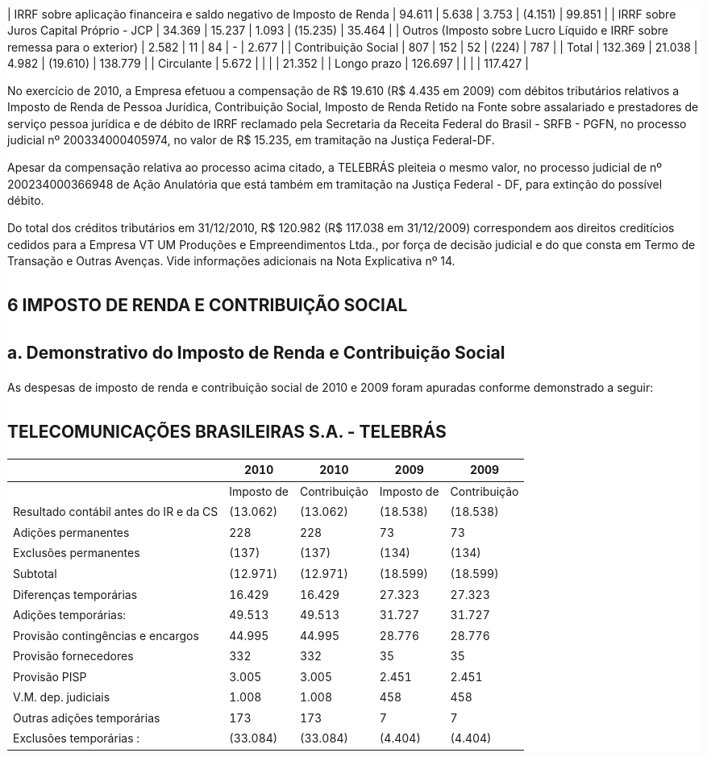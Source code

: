 | IRRF sobre aplicação financeira e saldo negativo de Imposto de Renda      |   94.611 | 5.638     | 3.753       | (4.151)       |   99.851 |
| IRRF sobre Juros Capital Próprio - JCP                                    |   34.369 | 15.237    | 1.093       | (15.235)      |   35.464 |
| Outros (Imposto sobre Lucro Líquido e IRRF sobre remessa para o exterior) |    2.582 | 11        | 84          | -             |    2.677 |
| Contribuição Social                                                       |  807     | 152       | 52          | (224)         |  787     |
| Total                                                                     |  132.369 | 21.038    | 4.982       | (19.610)      |  138.779 |
| Circulante                                                                |    5.672 |           |             |               |   21.352 |
| Longo prazo                                                               |  126.697 |           |             |               |  117.427 |

No exercício de 2010, a Empresa efetuou a compensação de R$ 19.610 (R$ 4.435 em 2009) com débitos tributários relativos a Imposto de Renda de Pessoa Jurídica, Contribuição Social, Imposto de Renda Retido na Fonte sobre assalariado e prestadores de serviço pessoa jurídica e de débito de IRRF reclamado pela Secretaria da Receita Federal do Brasil - SRFB - PGFN, no processo judicial nº 200334000405974, no valor de R$ 15.235, em tramitação na Justiça Federal-DF.

Apesar  da  compensação  relativa  ao  processo  acima  citado,  a  TELEBRÁS  pleiteia  o  mesmo  valor,  no processo judicial de nº 200234000366948 de Ação Anulatória que está também em tramitação na Justiça Federal - DF, para extinção do possível débito.

Do total dos créditos tributários em 31/12/2010, R$ 120.982 (R$ 117.038 em 31/12/2009) correspondem aos direitos creditícios cedidos para a Empresa VT UM Produções e Empreendimentos Ltda., por força de decisão judicial e do que consta em Termo de Transação e Outras Avenças. Vide informações adicionais na Nota Explicativa nº 14.

## 6 IMPOSTO DE RENDA E CONTRIBUIÇÃO SOCIAL

## a. Demonstrativo do Imposto de Renda e Contribuição Social

As  despesas  de  imposto  de  renda  e  contribuição  social  de  2010  e  2009  foram  apuradas  conforme demonstrado a seguir:



## TELECOMUNICAÇÕES BRASILEIRAS S.A. - TELEBRÁS

|                                                      | 2010       | 2010         | 2009       | 2009         |
|------------------------------------------------------|------------|--------------|------------|--------------|
|                                                      | Imposto de | Contribuição | Imposto de | Contribuição |
| Resultado contábil antes do IR e da CS               | (13.062)   | (13.062)     | (18.538)   | (18.538)     |
| Adições permanentes                                  | 228        | 228          | 73         | 73           |
| Exclusões permanentes                                | (137)      | (137)        | (134)      | (134)        |
| Subtotal                                             | (12.971)   | (12.971)     | (18.599)   | (18.599)     |
| Diferenças temporárias                               | 16.429     | 16.429       | 27.323     | 27.323       |
| Adições temporárias:                                 | 49.513     | 49.513       | 31.727     | 31.727       |
| Provisão contingências e encargos                    | 44.995     | 44.995       | 28.776     | 28.776       |
| Provisão fornecedores                                | 332        | 332          | 35         | 35           |
| Provisão PISP                                        | 3.005      | 3.005        | 2.451      | 2.451        |
| V.M. dep. judiciais                                  | 1.008      | 1.008        | 458        | 458          |
| Outras adições temporárias                           | 173        | 173          | 7          | 7            |
| Exclusões temporárias :                              | (33.084)   | (33.084)     | (4.404)    | (4.404)      |